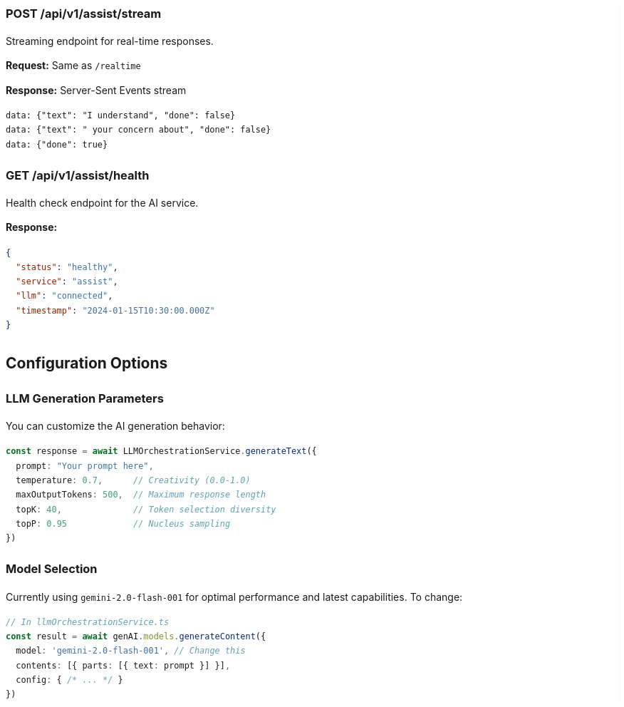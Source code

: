 ### POST /api/v1/assist/stream

Streaming endpoint for real-time responses.

**Request:** Same as `/realtime`

**Response:** Server-Sent Events stream
```
data: {"text": "I understand", "done": false}
data: {"text": " your concern about", "done": false}
data: {"done": true}
```

### GET /api/v1/assist/health

Health check endpoint for the AI service.

**Response:**
```json
{
  "status": "healthy",
  "service": "assist",
  "llm": "connected",
  "timestamp": "2024-01-15T10:30:00.000Z"
}
```

## Configuration Options

### LLM Generation Parameters

You can customize the AI generation behavior:

```typescript
const response = await LLMOrchestrationService.generateText({
  prompt: "Your prompt here",
  temperature: 0.7,      // Creativity (0.0-1.0)
  maxOutputTokens: 500,  // Maximum response length
  topK: 40,              // Token selection diversity
  topP: 0.95             // Nucleus sampling
})
```

### Model Selection

Currently using `gemini-2.0-flash-001` for optimal performance and latest capabilities. To change:

```typescript
// In llmOrchestrationService.ts
const result = await genAI.models.generateContent({
  model: 'gemini-2.0-flash-001', // Change this
  contents: [{ parts: [{ text: prompt }] }],
  config: { /* ... */ }
})
```
